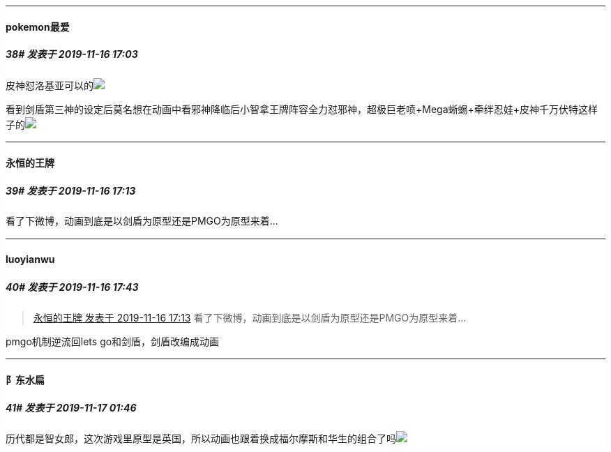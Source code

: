 





-----

####  pokemon最爱  
##### 38#       发表于 2019-11-16 17:03




皮神怼洛基亚可以的<img src="https://static.saraba1st.com/image/smiley/face2017/068.png" referrerpolicy="no-referrer">

看到剑盾第三神的设定后莫名想在动画中看邪神降临后小智拿王牌阵容全力怼邪神，超极巨老喷+Mega蜥蜴+牵绊忍娃+皮神千万伏特这样子的<img src="https://static.saraba1st.com/image/smiley/face2017/037.png" referrerpolicy="no-referrer">







-----

####  永恒的王牌  
##### 39#       发表于 2019-11-16 17:13




看了下微博，动画到底是以剑盾为原型还是PMGO为原型来着...







-----

####  luoyianwu  
##### 40#       发表于 2019-11-16 17:43



<blockquote><a href="httphttps://bbs.saraba1st.com/2b/forum.php?mod=redirect&amp;goto=findpost&amp;pid=45530375&amp;ptid=1864643" target="_blank">永恒的王牌 发表于 2019-11-16 17:13</a>
看了下微博，动画到底是以剑盾为原型还是PMGO为原型来着...</blockquote>
pmgo机制逆流回lets go和剑盾，剑盾改编成动画







-----

####  阝东水扁  
##### 41#       发表于 2019-11-17 01:46




历代都是智女郎，这次游戏里原型是英国，所以动画也跟着换成福尔摩斯和华生的组合了吗<img src="https://static.saraba1st.com/image/smiley/face2017/097.png" referrerpolicy="no-referrer">
